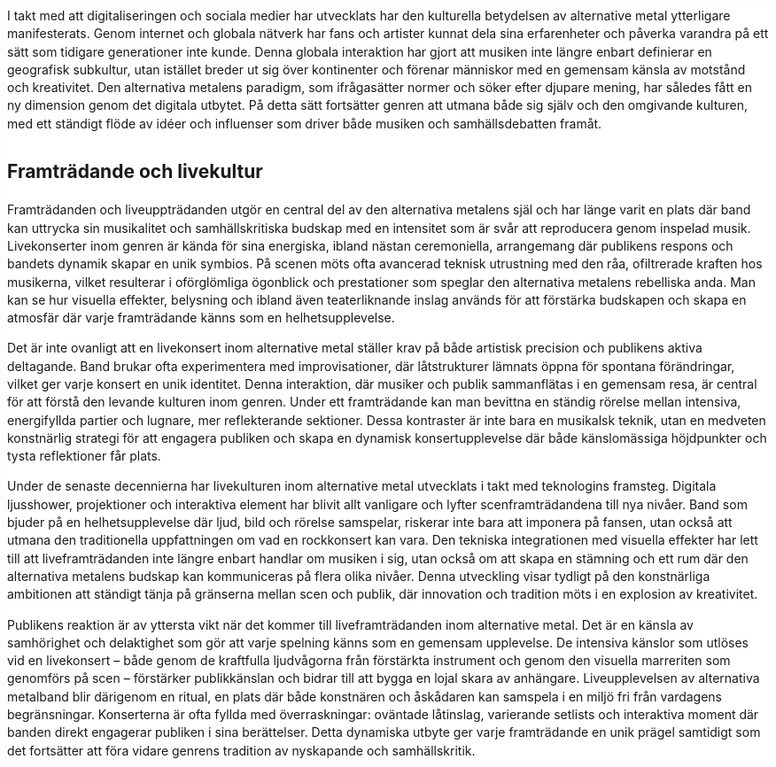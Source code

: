 I takt med att digitaliseringen och sociala medier har utvecklats har den kulturella betydelsen av alternative metal ytterligare manifesterats. Genom internet och globala nätverk har fans och artister kunnat dela sina erfarenheter och påverka varandra på ett sätt som tidigare generationer inte kunde. Denna globala interaktion har gjort att musiken inte längre enbart definierar en geografisk subkultur, utan istället breder ut sig över kontinenter och förenar människor med en gemensam känsla av motstånd och kreativitet. Den alternativa metalens paradigm, som ifrågasätter normer och söker efter djupare mening, har således fått en ny dimension genom det digitala utbytet. På detta sätt fortsätter genren att utmana både sig själv och den omgivande kulturen, med ett ständigt flöde av idéer och influenser som driver både musiken och samhällsdebatten framåt.


## Framträdande och livekultur

Framträdanden och liveuppträdanden utgör en central del av den alternativa metalens själ och har länge varit en plats där band kan uttrycka sin musikalitet och samhällskritiska budskap med en intensitet som är svår att reproducera genom inspelad musik. Livekonserter inom genren är kända för sina energiska, ibland nästan ceremoniella, arrangemang där publikens respons och bandets dynamik skapar en unik symbios. På scenen möts ofta avancerad teknisk utrustning med den råa, ofiltrerade kraften hos musikerna, vilket resulterar i oförglömliga ögonblick och prestationer som speglar den alternativa metalens rebelliska anda. Man kan se hur visuella effekter, belysning och ibland även teaterliknande inslag används för att förstärka budskapen och skapa en atmosfär där varje framträdande känns som en helhetsupplevelse.  

Det är inte ovanligt att en livekonsert inom alternative metal ställer krav på både artistisk precision och publikens aktiva deltagande. Band brukar ofta experimentera med improvisationer, där låtstrukturer lämnats öppna för spontana förändringar, vilket ger varje konsert en unik identitet. Denna interaktion, där musiker och publik sammanflätas i en gemensam resa, är central för att förstå den levande kulturen inom genren. Under ett framträdande kan man bevittna en ständig rörelse mellan intensiva, energifyllda partier och lugnare, mer reflekterande sektioner. Dessa kontraster är inte bara en musikalsk teknik, utan en medveten konstnärlig strategi för att engagera publiken och skapa en dynamisk konsertupplevelse där både känslomässiga höjdpunkter och tysta reflektioner får plats.  

Under de senaste decennierna har livekulturen inom alternative metal utvecklats i takt med teknologins framsteg. Digitala ljusshower, projektioner och interaktiva element har blivit allt vanligare och lyfter scenframträdandena till nya nivåer. Band som bjuder på en helhetsupplevelse där ljud, bild och rörelse samspelar, riskerar inte bara att imponera på fansen, utan också att utmana den traditionella uppfattningen om vad en rockkonsert kan vara. Den tekniska integrationen med visuella effekter har lett till att liveframträdanden inte längre enbart handlar om musiken i sig, utan också om att skapa en stämning och ett rum där den alternativa metalens budskap kan kommuniceras på flera olika nivåer. Denna utveckling visar tydligt på den konstnärliga ambitionen att ständigt tänja på gränserna mellan scen och publik, där innovation och tradition möts i en explosion av kreativitet.  

Publikens reaktion är av yttersta vikt när det kommer till liveframträdanden inom alternative metal. Det är en känsla av samhörighet och delaktighet som gör att varje spelning känns som en gemensam upplevelse. De intensiva känslor som utlöses vid en livekonsert – både genom de kraftfulla ljudvågorna från förstärkta instrument och genom den visuella marreriten som genomförs på scen – förstärker publikkänslan och bidrar till att bygga en lojal skara av anhängare. Liveupplevelsen av alternativa metalband blir därigenom en ritual, en plats där både konstnären och åskådaren kan samspela i en miljö fri från vardagens begränsningar. Konserterna är ofta fyllda med överraskningar: oväntade låtinslag, varierande setlists och interaktiva moment där banden direkt engagerar publiken i sina berättelser. Detta dynamiska utbyte ger varje framträdande en unik prägel samtidigt som det fortsätter att föra vidare genrens tradition av nyskapande och samhällskritik.  
